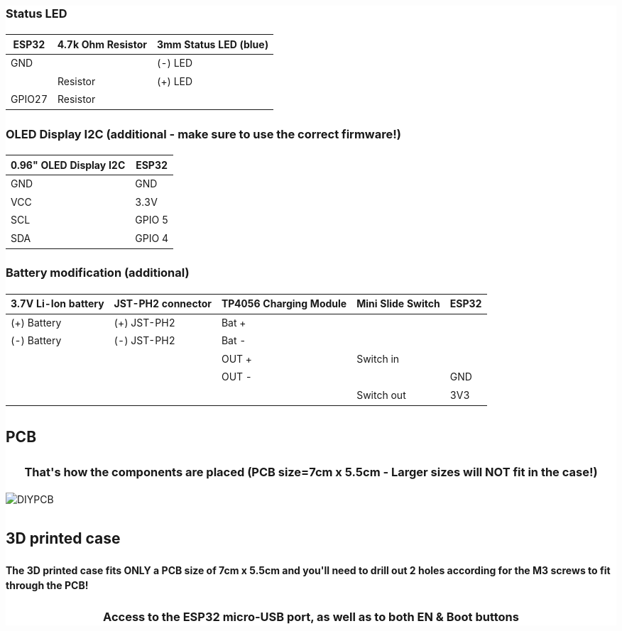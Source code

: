 
### Status LED
| ESP32 | 4.7k Ohm Resistor | 3mm Status LED (blue)|
|-------|-------------------|----------------------|
|  GND  |                   |       (-) LED        |
|       |      Resistor     |       (+) LED        |
|GPIO27 |      Resistor     |                      |

### OLED Display I2C (additional - make sure to use the correct firmware!)
| 0.96" OLED Display I2C | ESP32 |
|------------------------|-------|
|          GND           |  GND  |
|          VCC           | 3.3V  |
|          SCL           |GPIO 5 |
|          SDA           |GPIO 4 |

### Battery modification (additional)
| 3.7V Li-Ion battery | JST-PH2 connector    | TP4056 Charging Module | Mini Slide Switch | ESP32 |
|---------------------|----------------------|------------------------|-------------------|-------|
| (+) Battery         | (+) JST-PH2          | Bat +                  |                   |       |
| (-) Battery         | (-) JST-PH2          | Bat -                  |                   |       |
|                     |                      | OUT +                  | Switch in         |       |
|                     |                      | OUT -                  |                   |  GND  |
|                     |                      |                        | Switch out        |  3V3  |



## PCB

<h3 align="center">That's how the components are placed (PCB size=7cm x 5.5cm - Larger sizes will NOT fit in the case!)</h3>

![DIYPCB](https://dwdwpld.pages.dev/DIYPCB.jpg)



## 3D printed case
#### The 3D printed case fits ONLY a PCB size of 7cm x 5.5cm and you'll need to drill out 2 holes according for the M3 screws to fit through the PCB!
<h3 align="center">Access to the ESP32 micro-USB port, as well as to both EN & Boot buttons</h3>
